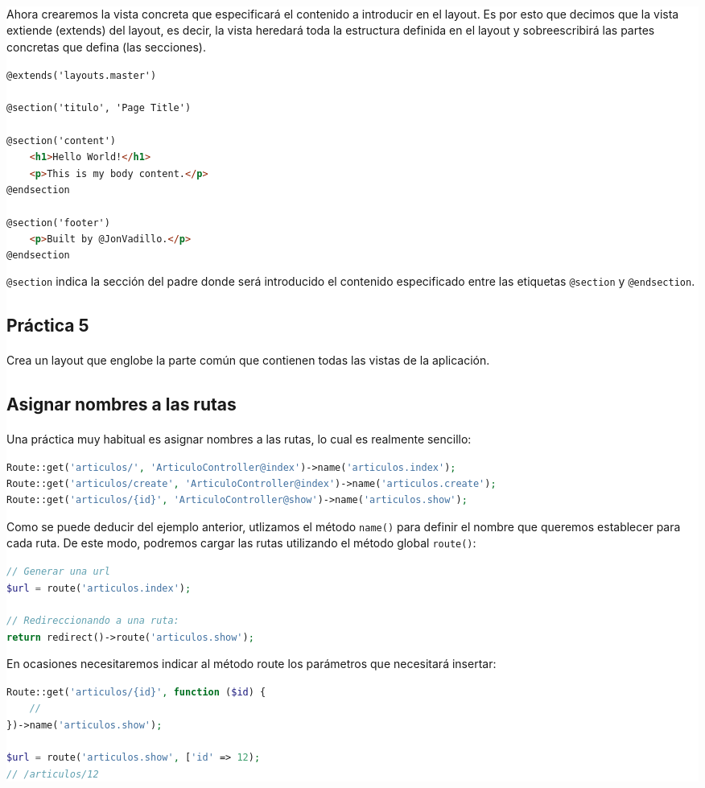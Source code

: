 Ahora crearemos la vista concreta que especificará el contenido a introducir en el layout. Es por esto que decimos que la vista extiende (extends) del layout, es decir, la vista heredará toda la estructura definida en el layout y sobreescribirá las partes concretas que defina (las secciones).

```html
@extends('layouts.master')

@section('titulo', 'Page Title')

@section('content')
    <h1>Hello World!</h1>
    <p>This is my body content.</p>
@endsection

@section('footer')
    <p>Built by @JonVadillo.</p>
@endsection

```

`@section` indica la sección del padre donde será introducido el contenido especificado entre las etiquetas `@section` y `@endsection`.

## Práctica 5
Crea un layout que englobe la parte común que contienen todas las vistas de la aplicación.

## Asignar nombres a las rutas
Una práctica muy habitual es asignar nombres a las rutas, lo cual es realmente sencillo:

```php
Route::get('articulos/', 'ArticuloController@index')->name('articulos.index');
Route::get('articulos/create', 'ArticuloController@index')->name('articulos.create');
Route::get('articulos/{id}', 'ArticuloController@show')->name('articulos.show');
```

Como se puede deducir del ejemplo anterior, utlizamos el método `name()` para definir el nombre que queremos establecer para cada ruta.
De este modo, podremos cargar las rutas utilizando el método global `route()`:

```php
// Generar una url
$url = route('articulos.index');

// Redireccionando a una ruta:
return redirect()->route('articulos.show');
```

En ocasiones necesitaremos indicar al método route los parámetros que necesitará insertar:

```php
Route::get('articulos/{id}', function ($id) {
    //
})->name('articulos.show');

$url = route('articulos.show', ['id' => 12);
// /articulos/12
```
